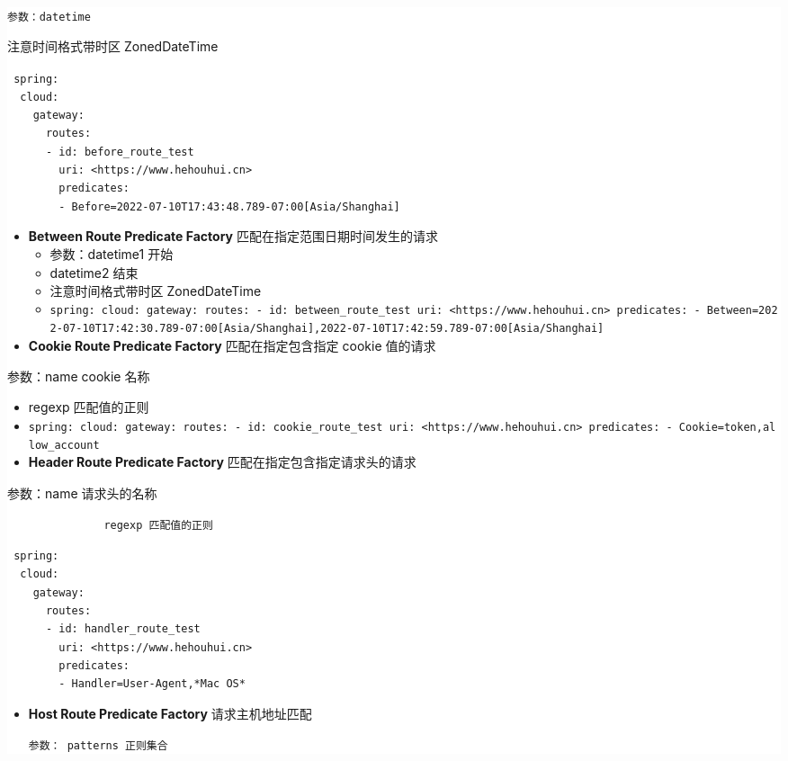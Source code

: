   ```text
  参数：datetime

  ```

注意时间格式带时区 ZonedDateTime

```text
 spring:
  cloud:
    gateway:
      routes:
      - id: before_route_test
        uri: <https://www.hehouhui.cn>
        predicates:
        - Before=2022-07-10T17:43:48.789-07:00[Asia/Shanghai]

```

- **Between Route Predicate Factory** 匹配在指定范围日期时间发生的请求
  - 参数：datetime1 开始
  - datetime2 结束
  - 注意时间格式带时区 ZonedDateTime
  - `spring: cloud: gateway: routes: - id: between_route_test uri: <https://www.hehouhui.cn> predicates: - Between=2022-07-10T17:42:30.789-07:00[Asia/Shanghai],2022-07-10T17:42:59.789-07:00[Asia/Shanghai]`
- **Cookie Route Predicate Factory** 匹配在指定包含指定 cookie 值的请求

参数：name cookie 名称

- regexp 匹配值的正则
- `spring: cloud: gateway: routes: - id: cookie_route_test uri: <https://www.hehouhui.cn> predicates: - Cookie=token,allow_account`
- **Header Route Predicate Factory** 匹配在指定包含指定请求头的请求

参数：name 请求头的名称

```text
               regexp 匹配值的正则

```

```text
 spring:
  cloud:
    gateway:
      routes:
      - id: handler_route_test
        uri: <https://www.hehouhui.cn>
        predicates:
        - Handler=User-Agent,*Mac OS*

```

- **Host Route Predicate Factory** 请求主机地址匹配

  ```text
  参数： patterns 正则集合

  ```
